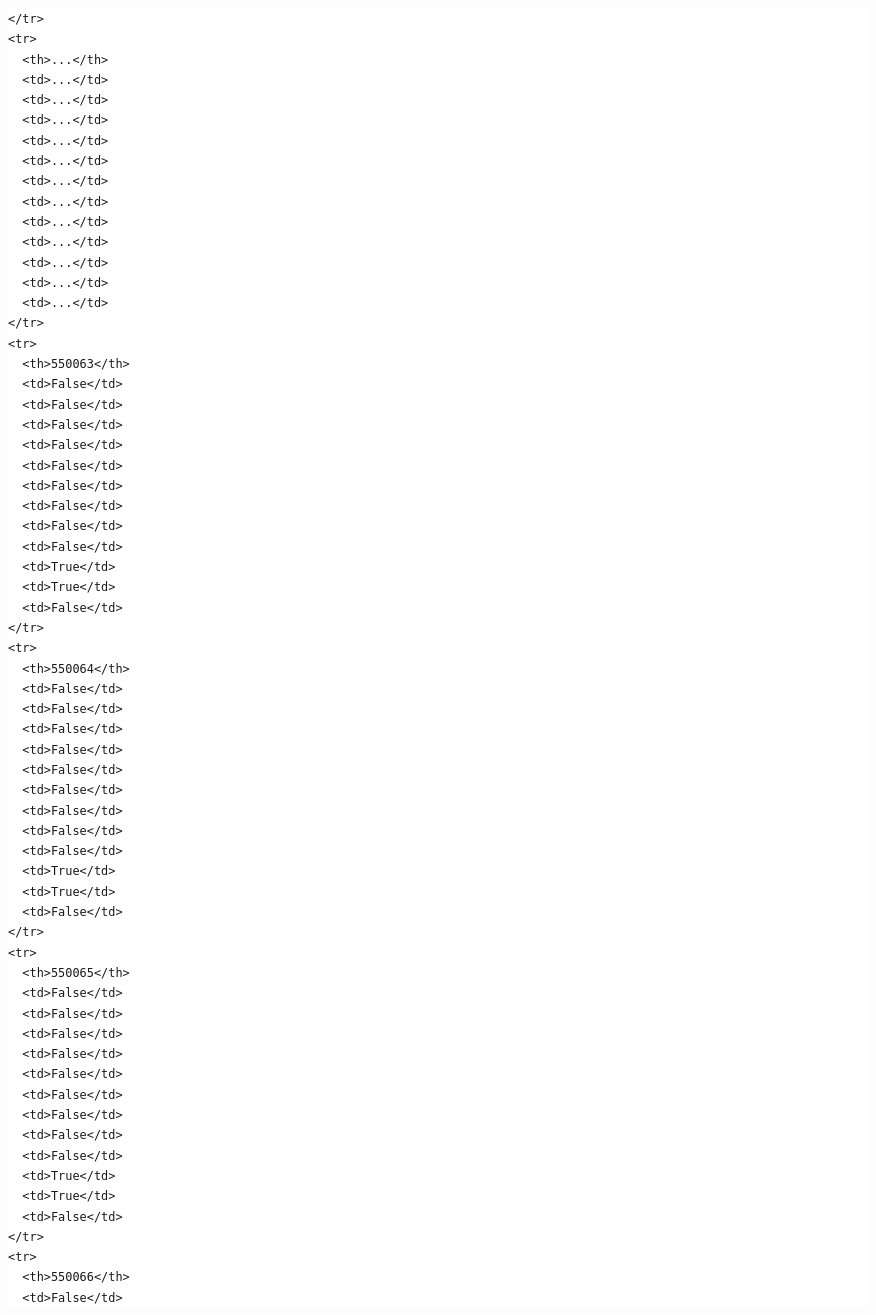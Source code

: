     </tr>
    <tr>
      <th>...</th>
      <td>...</td>
      <td>...</td>
      <td>...</td>
      <td>...</td>
      <td>...</td>
      <td>...</td>
      <td>...</td>
      <td>...</td>
      <td>...</td>
      <td>...</td>
      <td>...</td>
      <td>...</td>
    </tr>
    <tr>
      <th>550063</th>
      <td>False</td>
      <td>False</td>
      <td>False</td>
      <td>False</td>
      <td>False</td>
      <td>False</td>
      <td>False</td>
      <td>False</td>
      <td>False</td>
      <td>True</td>
      <td>True</td>
      <td>False</td>
    </tr>
    <tr>
      <th>550064</th>
      <td>False</td>
      <td>False</td>
      <td>False</td>
      <td>False</td>
      <td>False</td>
      <td>False</td>
      <td>False</td>
      <td>False</td>
      <td>False</td>
      <td>True</td>
      <td>True</td>
      <td>False</td>
    </tr>
    <tr>
      <th>550065</th>
      <td>False</td>
      <td>False</td>
      <td>False</td>
      <td>False</td>
      <td>False</td>
      <td>False</td>
      <td>False</td>
      <td>False</td>
      <td>False</td>
      <td>True</td>
      <td>True</td>
      <td>False</td>
    </tr>
    <tr>
      <th>550066</th>
      <td>False</td>